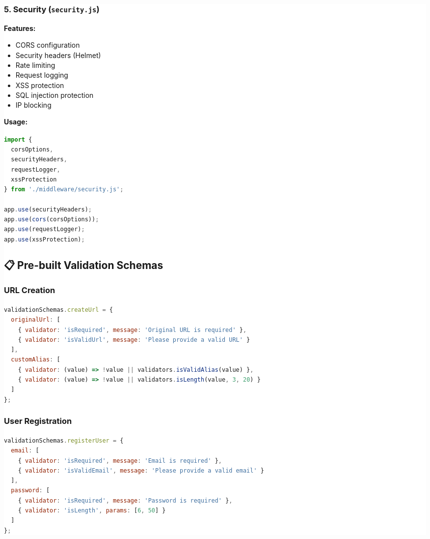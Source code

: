 ### 5. Security (`security.js`)

**Features:**
- CORS configuration
- Security headers (Helmet)
- Rate limiting
- Request logging
- XSS protection
- SQL injection protection
- IP blocking

**Usage:**
```javascript
import { 
  corsOptions, 
  securityHeaders, 
  requestLogger,
  xssProtection 
} from './middleware/security.js';

app.use(securityHeaders);
app.use(cors(corsOptions));
app.use(requestLogger);
app.use(xssProtection);
```

## 📋 Pre-built Validation Schemas

### URL Creation
```javascript
validationSchemas.createUrl = {
  originalUrl: [
    { validator: 'isRequired', message: 'Original URL is required' },
    { validator: 'isValidUrl', message: 'Please provide a valid URL' }
  ],
  customAlias: [
    { validator: (value) => !value || validators.isValidAlias(value) },
    { validator: (value) => !value || validators.isLength(value, 3, 20) }
  ]
};
```

### User Registration
```javascript
validationSchemas.registerUser = {
  email: [
    { validator: 'isRequired', message: 'Email is required' },
    { validator: 'isValidEmail', message: 'Please provide a valid email' }
  ],
  password: [
    { validator: 'isRequired', message: 'Password is required' },
    { validator: 'isLength', params: [6, 50] }
  ]
};
```
